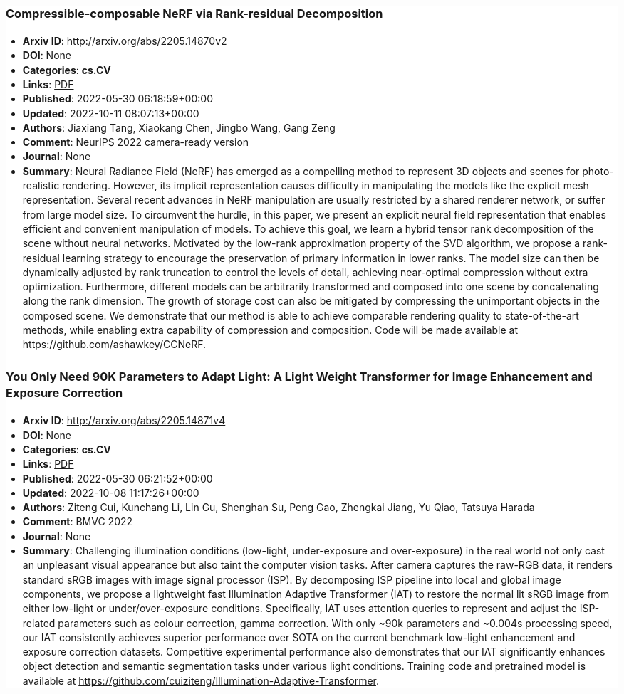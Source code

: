 

### Compressible-composable NeRF via Rank-residual Decomposition
- **Arxiv ID**: http://arxiv.org/abs/2205.14870v2
- **DOI**: None
- **Categories**: **cs.CV**
- **Links**: [PDF](http://arxiv.org/pdf/2205.14870v2)
- **Published**: 2022-05-30 06:18:59+00:00
- **Updated**: 2022-10-11 08:07:13+00:00
- **Authors**: Jiaxiang Tang, Xiaokang Chen, Jingbo Wang, Gang Zeng
- **Comment**: NeurIPS 2022 camera-ready version
- **Journal**: None
- **Summary**: Neural Radiance Field (NeRF) has emerged as a compelling method to represent 3D objects and scenes for photo-realistic rendering. However, its implicit representation causes difficulty in manipulating the models like the explicit mesh representation. Several recent advances in NeRF manipulation are usually restricted by a shared renderer network, or suffer from large model size. To circumvent the hurdle, in this paper, we present an explicit neural field representation that enables efficient and convenient manipulation of models. To achieve this goal, we learn a hybrid tensor rank decomposition of the scene without neural networks. Motivated by the low-rank approximation property of the SVD algorithm, we propose a rank-residual learning strategy to encourage the preservation of primary information in lower ranks. The model size can then be dynamically adjusted by rank truncation to control the levels of detail, achieving near-optimal compression without extra optimization. Furthermore, different models can be arbitrarily transformed and composed into one scene by concatenating along the rank dimension. The growth of storage cost can also be mitigated by compressing the unimportant objects in the composed scene. We demonstrate that our method is able to achieve comparable rendering quality to state-of-the-art methods, while enabling extra capability of compression and composition. Code will be made available at https://github.com/ashawkey/CCNeRF.



### You Only Need 90K Parameters to Adapt Light: A Light Weight Transformer for Image Enhancement and Exposure Correction
- **Arxiv ID**: http://arxiv.org/abs/2205.14871v4
- **DOI**: None
- **Categories**: **cs.CV**
- **Links**: [PDF](http://arxiv.org/pdf/2205.14871v4)
- **Published**: 2022-05-30 06:21:52+00:00
- **Updated**: 2022-10-08 11:17:26+00:00
- **Authors**: Ziteng Cui, Kunchang Li, Lin Gu, Shenghan Su, Peng Gao, Zhengkai Jiang, Yu Qiao, Tatsuya Harada
- **Comment**: BMVC 2022
- **Journal**: None
- **Summary**: Challenging illumination conditions (low-light, under-exposure and over-exposure) in the real world not only cast an unpleasant visual appearance but also taint the computer vision tasks. After camera captures the raw-RGB data, it renders standard sRGB images with image signal processor (ISP). By decomposing ISP pipeline into local and global image components, we propose a lightweight fast Illumination Adaptive Transformer (IAT) to restore the normal lit sRGB image from either low-light or under/over-exposure conditions. Specifically, IAT uses attention queries to represent and adjust the ISP-related parameters such as colour correction, gamma correction. With only ~90k parameters and ~0.004s processing speed, our IAT consistently achieves superior performance over SOTA on the current benchmark low-light enhancement and exposure correction datasets. Competitive experimental performance also demonstrates that our IAT significantly enhances object detection and semantic segmentation tasks under various light conditions. Training code and pretrained model is available at https://github.com/cuiziteng/Illumination-Adaptive-Transformer.
